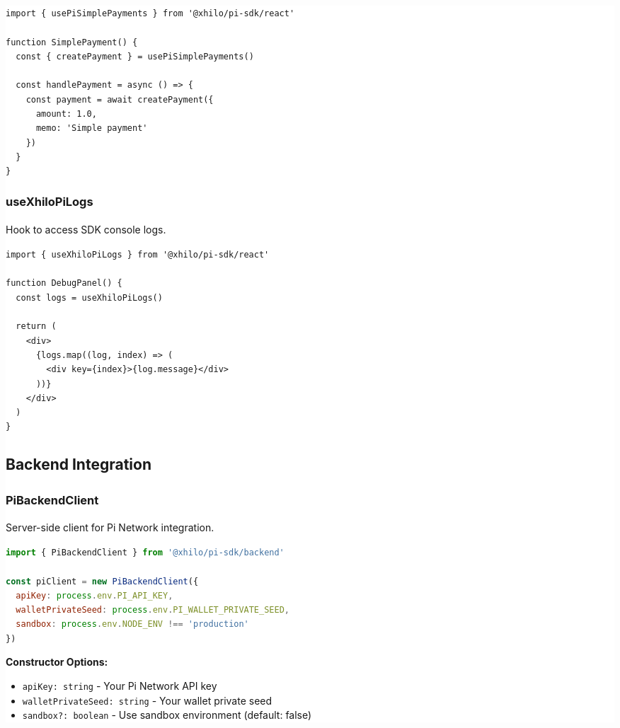 ```tsx
import { usePiSimplePayments } from '@xhilo/pi-sdk/react'

function SimplePayment() {
  const { createPayment } = usePiSimplePayments()
  
  const handlePayment = async () => {
    const payment = await createPayment({
      amount: 1.0,
      memo: 'Simple payment'
    })
  }
}
```

### useXhiloPiLogs

Hook to access SDK console logs.

```tsx
import { useXhiloPiLogs } from '@xhilo/pi-sdk/react'

function DebugPanel() {
  const logs = useXhiloPiLogs()
  
  return (
    <div>
      {logs.map((log, index) => (
        <div key={index}>{log.message}</div>
      ))}
    </div>
  )
}
```

## Backend Integration

### PiBackendClient

Server-side client for Pi Network integration.

```javascript
import { PiBackendClient } from '@xhilo/pi-sdk/backend'

const piClient = new PiBackendClient({
  apiKey: process.env.PI_API_KEY,
  walletPrivateSeed: process.env.PI_WALLET_PRIVATE_SEED,
  sandbox: process.env.NODE_ENV !== 'production'
})
```

**Constructor Options:**
- `apiKey: string` - Your Pi Network API key
- `walletPrivateSeed: string` - Your wallet private seed
- `sandbox?: boolean` - Use sandbox environment (default: false)
